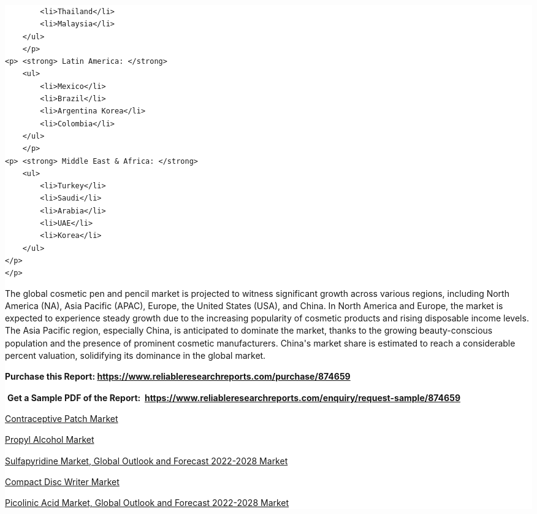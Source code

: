             <li>Thailand</li>
            <li>Malaysia</li>
        </ul>
        </p> 
    <p> <strong> Latin America: </strong>
        <ul>
            <li>Mexico</li>
            <li>Brazil</li>
            <li>Argentina Korea</li>
            <li>Colombia</li>
        </ul>
        </p> 
    <p> <strong> Middle East & Africa: </strong>
        <ul>
            <li>Turkey</li>
            <li>Saudi</li>
            <li>Arabia</li>
            <li>UAE</li>
            <li>Korea</li>
        </ul>
    </p>
    </p>
<p><p>The global cosmetic pen and pencil market is projected to witness significant growth across various regions, including North America (NA), Asia Pacific (APAC), Europe, the United States (USA), and China. In North America and Europe, the market is expected to experience steady growth due to the increasing popularity of cosmetic products and rising disposable income levels. The Asia Pacific region, especially China, is anticipated to dominate the market, thanks to the growing beauty-conscious population and the presence of prominent cosmetic manufacturers. China's market share is estimated to reach a considerable percent valuation, solidifying its dominance in the global market.</p></p>
<p><strong>Purchase this Report: <a href="https://www.reliableresearchreports.com/purchase/874659">https://www.reliableresearchreports.com/purchase/874659</a></strong></p>
<p>&nbsp;<strong>Get a Sample PDF of the Report:&nbsp;&nbsp;<a href="https://www.reliableresearchreports.com/enquiry/request-sample/874659">https://www.reliableresearchreports.com/enquiry/request-sample/874659</a></strong></p>
<p><strong></strong></p>
<p><p><a href="https://github.com/RichRobinson5/Market-Research-Report-List-1/blob/main/contraceptive-patch-market.md">Contraceptive Patch Market</a></p><p><a href="https://www.linkedin.com/pulse/propyl-alcohol-market-size-2023-2030-global-industrial-t6w4e/">Propyl Alcohol Market</a></p><p><a href="https://issuu.com/reportprime-2/docs/sulfapyridine-market-global-outlook-and-forecast-2?fr=xKAE9_zU1NQ">Sulfapyridine Market, Global Outlook and Forecast 2022-2028 Market</a></p><p><a href="https://www.reportprime.com/compact-disc-writer-r2280">Compact Disc Writer Market</a></p><p><a href="https://issuu.com/reportprime-2/docs/picolinic-acid-market-global-outlook-and-forecast-?fr=xKAE9_zU1NQ">Picolinic Acid Market, Global Outlook and Forecast 2022-2028 Market</a></p></p>